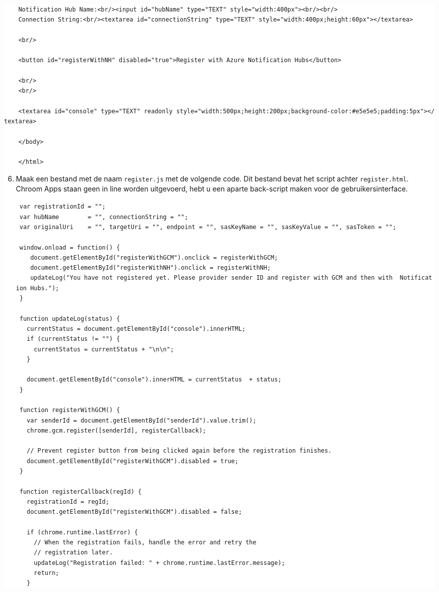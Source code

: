         Notification Hub Name:<br/><input id="hubName" type="TEXT" style="width:400px"><br/><br/>
        Connection String:<br/><textarea id="connectionString" type="TEXT" style="width:400px;height:60px"></textarea>

        <br/>

        <button id="registerWithNH" disabled="true">Register with Azure Notification Hubs</button>

        <br/>
        <br/>

        <textarea id="console" type="TEXT" readonly style="width:500px;height:200px;background-color:#e5e5e5;padding:5px"></textarea>

        </body>

        </html>

6. Maak een bestand met de naam `register.js` met de volgende code. Dit bestand bevat het script achter `register.html`. Chroom Apps staan geen in line worden uitgevoerd, hebt u een aparte back-script maken voor de gebruikersinterface.

        var registrationId = "";
        var hubName        = "", connectionString = "";
        var originalUri    = "", targetUri = "", endpoint = "", sasKeyName = "", sasKeyValue = "", sasToken = "";

        window.onload = function() {
           document.getElementById("registerWithGCM").onclick = registerWithGCM;  
           document.getElementById("registerWithNH").onclick = registerWithNH;
           updateLog("You have not registered yet. Please provider sender ID and register with GCM and then with  Notification Hubs.");
        }

        function updateLog(status) {
          currentStatus = document.getElementById("console").innerHTML;
          if (currentStatus != "") {
            currentStatus = currentStatus + "\n\n";
          }

          document.getElementById("console").innerHTML = currentStatus  + status;
        }

        function registerWithGCM() {
          var senderId = document.getElementById("senderId").value.trim();
          chrome.gcm.register([senderId], registerCallback);

          // Prevent register button from being clicked again before the registration finishes.
          document.getElementById("registerWithGCM").disabled = true;
        }

        function registerCallback(regId) {
          registrationId = regId;
          document.getElementById("registerWithGCM").disabled = false;

          if (chrome.runtime.lastError) {
            // When the registration fails, handle the error and retry the
            // registration later.
            updateLog("Registration failed: " + chrome.runtime.lastError.message);
            return;
          }


[1]: ./media/notification-hubs-chrome-get-started/GoogleConsoleCreateProject.PNG
[2]: ./media/notification-hubs-chrome-get-started/GoogleProjectNumber.png
[3]: ./media/notification-hubs-chrome-get-started/EnableGCM.png
[4]: ./media/notification-hubs-chrome-get-started/CreateServerKey.png
[5]: ./media/notification-hubs-chrome-get-started/ServerKey.png
[6]: ./media/notification-hubs-chrome-get-started/CreateNH.png
[7]: ./media/notification-hubs-chrome-get-started/NHNamespace.png
[8]: ./media/notification-hubs-chrome-get-started/NamespaceConfigure.png
[9]: ./media/notification-hubs-chrome-get-started/NHConfigure.png
[10]: ./media/notification-hubs-chrome-get-started/NHConfigureGCM.png
[11]: ./media/notification-hubs-chrome-get-started/NHDashboard.png
[12]: ./media/notification-hubs-chrome-get-started/NHConnString.png
[13]: ./media/notification-hubs-chrome-get-started/ChromeNotification.png
[14]: ./media/notification-hubs-chrome-get-started/ChromeNotificationWindow.png
[15]: ./media/notification-hubs-chrome-get-started/ChromeApp.png
[16]: ./media/notification-hubs-chrome-get-started/ChromeExtensions.png
[17]: ./media/notification-hubs-chrome-get-started/ChromeLoadExtension.png
[18]: ./media/notification-hubs-chrome-get-started/ChromeAppLoaded.png
[19]: ./media/notification-hubs-chrome-get-started/ChromeAppGCM.png
[20]: ./media/notification-hubs-chrome-get-started/ChromeAppNH.png
[21]: ./media/notification-hubs-chrome-get-started/FinalFolderView.png
[Chrome App melding Hub monster]: https://github.com/Azure/azure-notificationhubs-samples/tree/master/PushToChromeApps
[Google Cloud-Console]: http://cloud.google.com/console
[Azure Classic Portal]: https://manage.windowsazure.com/
[Melding Hubs-overzicht]: notification-hubs-push-notification-overview.md
[Overzicht Apps chroom]: https://developer.chrome.com/apps/about_apps
[Chrome App GCM monster]: https://github.com/GoogleChrome/chrome-app-samples/tree/master/samples/gcm-notifications
[Installable Web Apps]: https://developers.google.com/chrome/apps/docs/
[Apps op Mobile chroom]: https://developer.chrome.com/apps/chrome_apps_on_mobile
[Registratie NH REST API maken]: http://msdn.microsoft.com/library/azure/dn223265.aspx
[Crypto-js library]: http://code.google.com/p/crypto-js/
[GCM with Chrome Apps]: https://developer.chrome.com/apps/cloudMessaging
[Google Cloud Messaging voor chroom]: https://developer.chrome.com/apps/cloudMessagingV1
[Azure melding Hubs waarschuwen gebruikers]: notification-hubs-aspnet-backend-windows-dotnet-wns-notification.md
[Azure Hubs melding laatste nieuws]: notification-hubs-windows-notification-dotnet-push-xplat-segmented-wns.md
